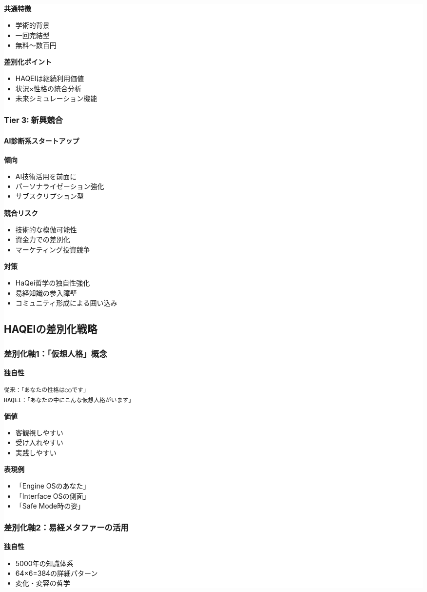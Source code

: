 **共通特徴**
- 学術的背景
- 一回完結型
- 無料〜数百円

**差別化ポイント**
- HAQEIは継続利用価値
- 状況×性格の統合分析
- 未来シミュレーション機能

### Tier 3: 新興競合

#### AI診断系スタートアップ
**傾向**
- AI技術活用を前面に
- パーソナライゼーション強化
- サブスクリプション型

**競合リスク**
- 技術的な模倣可能性
- 資金力での差別化
- マーケティング投資競争

**対策**
- HaQei哲学の独自性強化
- 易経知識の参入障壁
- コミュニティ形成による囲い込み

## HAQEIの差別化戦略

### 差別化軸1：「仮想人格」概念

**独自性**
```
従来：「あなたの性格は○○です」
HAQEI：「あなたの中にこんな仮想人格がいます」
```

**価値**
- 客観視しやすい
- 受け入れやすい
- 実践しやすい

**表現例**
- 「Engine OSのあなた」
- 「Interface OSの側面」
- 「Safe Mode時の姿」

### 差別化軸2：易経メタファーの活用

**独自性**
- 5000年の知識体系
- 64×6=384の詳細パターン
- 変化・変容の哲学
